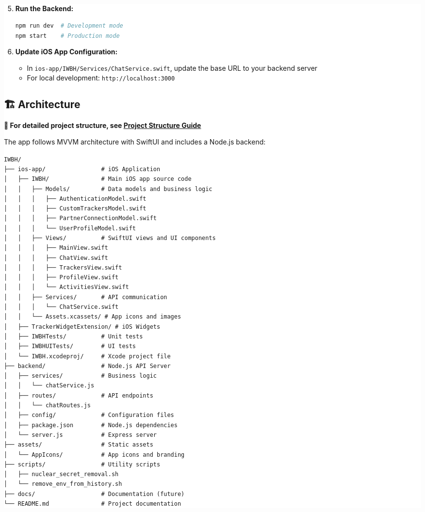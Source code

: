 5. **Run the Backend:**
   ```bash
   npm run dev  # Development mode
   npm start    # Production mode
   ```

6. **Update iOS App Configuration:**
   - In `ios-app/IWBH/Services/ChatService.swift`, update the base URL to your backend server
   - For local development: `http://localhost:3000`

## 🏗️ Architecture

**📖 For detailed project structure, see [Project Structure Guide](docs/PROJECT_STRUCTURE.md)**

The app follows MVVM architecture with SwiftUI and includes a Node.js backend:

```
IWBH/
├── ios-app/                # iOS Application
│   ├── IWBH/               # Main iOS app source code
│   │   ├── Models/         # Data models and business logic
│   │   │   ├── AuthenticationModel.swift
│   │   │   ├── CustomTrackersModel.swift
│   │   │   ├── PartnerConnectionModel.swift
│   │   │   └── UserProfileModel.swift
│   │   ├── Views/          # SwiftUI views and UI components
│   │   │   ├── MainView.swift
│   │   │   ├── ChatView.swift
│   │   │   ├── TrackersView.swift
│   │   │   ├── ProfileView.swift
│   │   │   └── ActivitiesView.swift
│   │   ├── Services/       # API communication
│   │   │   └── ChatService.swift
│   │   └── Assets.xcassets/ # App icons and images
│   ├── TrackerWidgetExtension/ # iOS Widgets
│   ├── IWBHTests/          # Unit tests
│   ├── IWBHUITests/        # UI tests
│   └── IWBH.xcodeproj/     # Xcode project file
├── backend/                # Node.js API Server
│   ├── services/           # Business logic
│   │   └── chatService.js
│   ├── routes/             # API endpoints
│   │   └── chatRoutes.js
│   ├── config/             # Configuration files
│   ├── package.json        # Node.js dependencies
│   └── server.js           # Express server
├── assets/                 # Static assets
│   └── AppIcons/           # App icons and branding
├── scripts/                # Utility scripts
│   ├── nuclear_secret_removal.sh
│   └── remove_env_from_history.sh
├── docs/                   # Documentation (future)
└── README.md               # Project documentation
```
